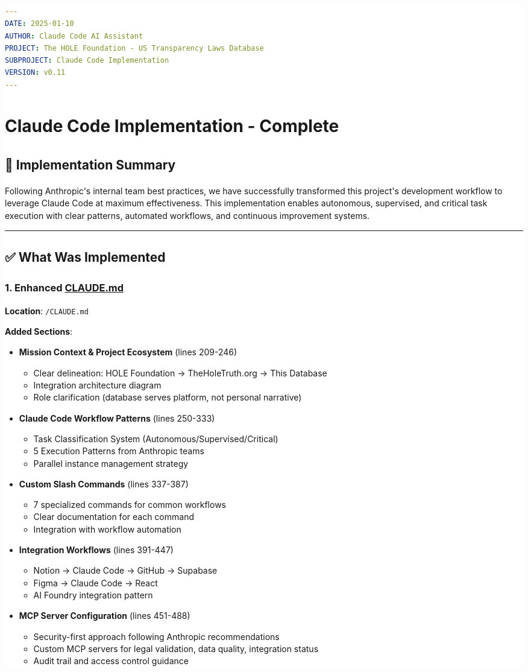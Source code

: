 ```yaml
---
DATE: 2025-01-10
AUTHOR: Claude Code AI Assistant
PROJECT: The HOLE Foundation - US Transparency Laws Database
SUBPROJECT: Claude Code Implementation
VERSION: v0.11
---
```


# Claude Code Implementation - Complete

## 🎉 Implementation Summary

Following Anthropic's internal team best practices, we have successfully transformed this project's development workflow to leverage Claude Code at maximum effectiveness. This implementation enables autonomous, supervised, and critical task execution with clear patterns, automated workflows, and continuous improvement systems.

---

## ✅ What Was Implemented

### 1. Enhanced [CLAUDE.md](../CLAUDE.md)
**Location**: `/CLAUDE.md`

**Added Sections**:
- **Mission Context & Project Ecosystem** (lines 209-246)
  - Clear delineation: HOLE Foundation → TheHoleTruth.org → This Database
  - Integration architecture diagram
  - Role clarification (database serves platform, not personal narrative)

- **Claude Code Workflow Patterns** (lines 250-333)
  - Task Classification System (Autonomous/Supervised/Critical)
  - 5 Execution Patterns from Anthropic teams
  - Parallel instance management strategy

- **Custom Slash Commands** (lines 337-387)
  - 7 specialized commands for common workflows
  - Clear documentation for each command
  - Integration with workflow automation

- **Integration Workflows** (lines 391-447)
  - Notion → Claude Code → GitHub → Supabase
  - Figma → Claude Code → React
  - AI Foundry integration pattern

- **MCP Server Configuration** (lines 451-488)
  - Security-first approach following Anthropic recommendations
  - Custom MCP servers for legal validation, data quality, integration status
  - Audit trail and access control guidance
